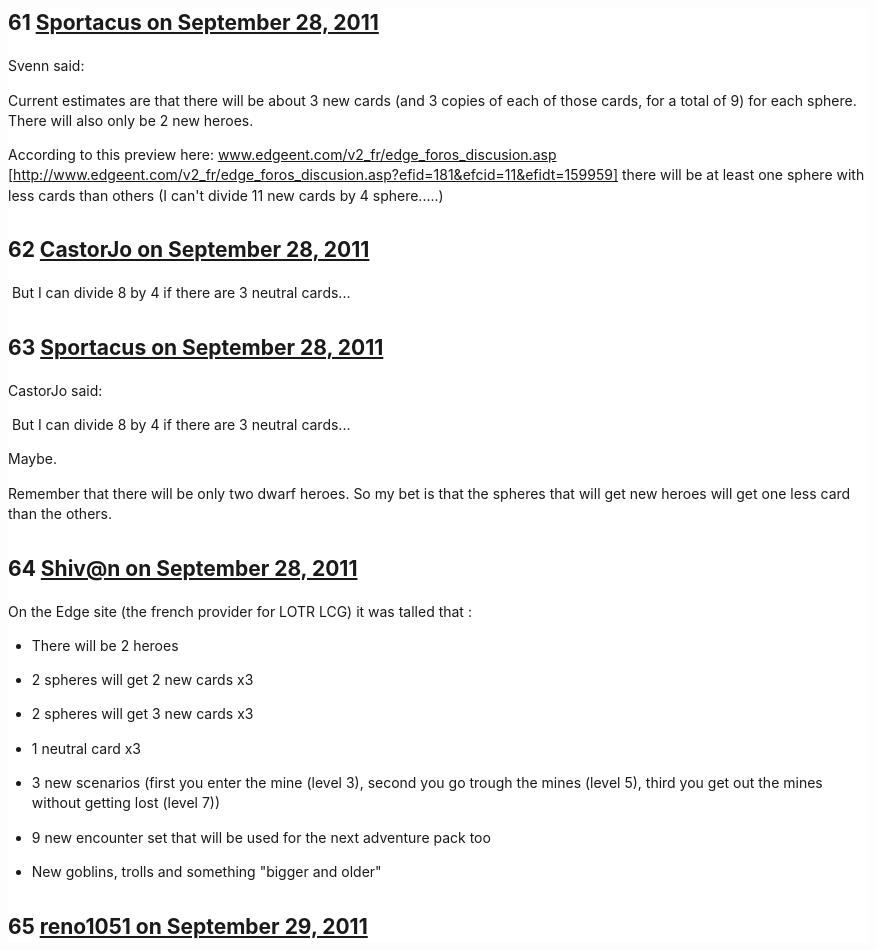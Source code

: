 ## 61 [Sportacus on September 28, 2011](https://community.fantasyflightgames.com/topic/52928-kazad-dum-expansion/?do=findComment&comment=533952)

Svenn said:

Current estimates are that there will be about 3 new cards (and 3 copies of each of those cards, for a total of 9) for each sphere. There will also only be 2 new heroes.



According to this preview here: www.edgeent.com/v2_fr/edge_foros_discusion.asp [http://www.edgeent.com/v2_fr/edge_foros_discusion.asp?efid=181&efcid=11&efidt=159959] there will be at least one sphere with less cards than others (I can't divide 11 new cards by 4 sphere.....)

## 62 [CastorJo on September 28, 2011](https://community.fantasyflightgames.com/topic/52928-kazad-dum-expansion/?do=findComment&comment=533983)

 But I can divide 8 by 4 if there are 3 neutral cards...

## 63 [Sportacus on September 28, 2011](https://community.fantasyflightgames.com/topic/52928-kazad-dum-expansion/?do=findComment&comment=533986)

CastorJo said:

 But I can divide 8 by 4 if there are 3 neutral cards...



Maybe.

Remember that there will be only two dwarf heroes. So my bet is that the spheres that will get new heroes will get one less card than the others.

## 64 [Shiv@n on September 28, 2011](https://community.fantasyflightgames.com/topic/52928-kazad-dum-expansion/?do=findComment&comment=534281)

On the Edge site (the french provider for LOTR LCG) it was talled that :
- There will be 2 heroes
- 2 spheres will get 2 new cards x3
- 2 spheres will get 3 new cards x3
- 1 neutral card x3

- 3 new scenarios (first you enter the mine (level 3), second you go trough the mines (level 5), third you get out the mines without getting lost (level 7))
- 9 new encounter set that will be used for the next adventure pack too

- New goblins, trolls and something "bigger and older"

## 65 [reno1051 on September 29, 2011](https://community.fantasyflightgames.com/topic/52928-kazad-dum-expansion/?do=findComment&comment=534498)
